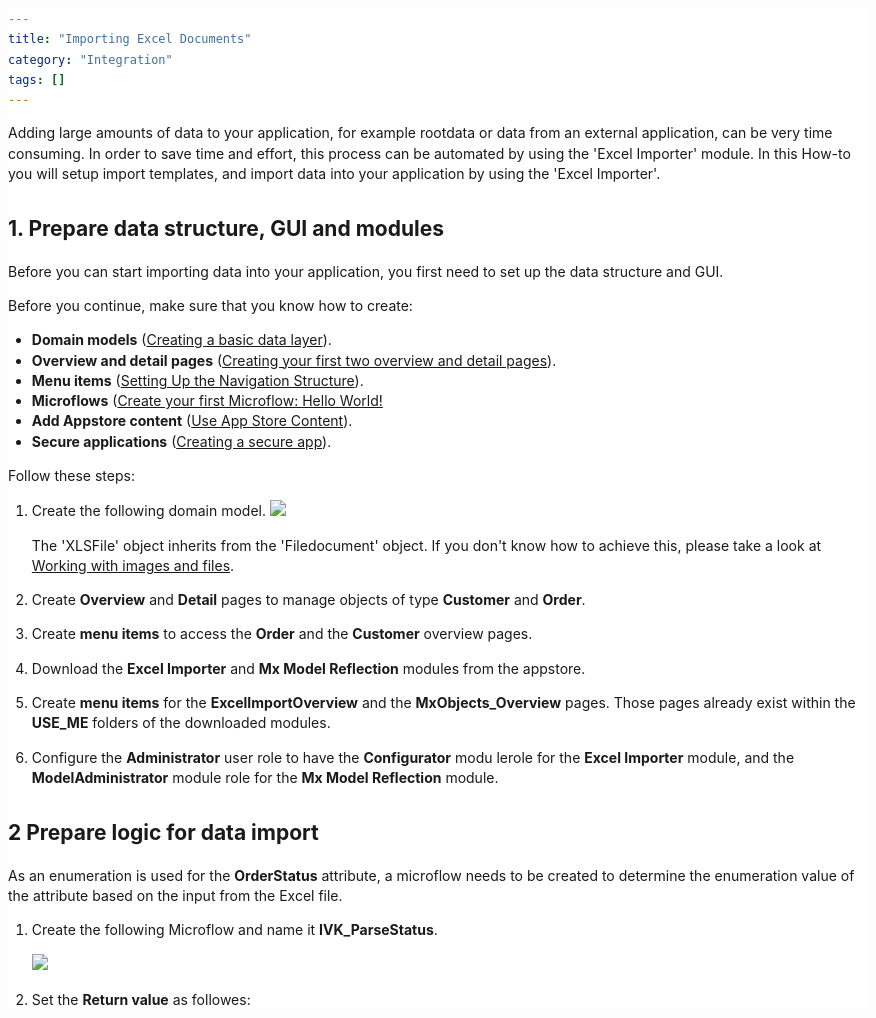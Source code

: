 ```yaml
---
title: "Importing Excel Documents"
category: "Integration"
tags: []
---
```

Adding large amounts of data to your application, for example rootdata or data from an external application, can be very time consuming. In order to save time and effort, this process can be automated by using the 'Excel Importer' module. In this How-to you will setup import templates, and import data into your application by using the 'Excel Importer'.

## 1\. Prepare data structure, GUI and modules

Before you can start importing data into your application, you first need to set up the data structure and GUI.

Before you continue, make sure that you know how to create:

*   **Domain models** ([Creating a basic data layer](create-a-basic-data-layer)).
*   **Overview and detail pages** ([Creating your first two overview and detail pages](create-your-first-two-overview-and-detail-pages)).
*   **Menu items** ([Setting Up the Navigation Structure](setting-up-the-navigation-structure)).
*   **Microflows** ([Create your first Microflow: Hello World!](create-your-first-microflow-hello-world)
*   **Add Appstore content** ([Use App Store Content](/developerportal/app-store/app-store-content)).
*   **Secure applications** ([Creating a secure app](create-a-secure-app)).

Follow these steps:

1. Create the following domain model.
   ![](attachments/18448735/18581969.png)

   The 'XLSFile' object inherits from the 'Filedocument' object. If you don't know how to achieve this, please take a look at [Working with images and files](working-with-images-and-files).
2. Create **Overview** and **Detail** pages to manage objects of type **Customer** and **Order**.
3.  Create **menu items** to access the **Order** and the **Customer** overview pages.
4.  Download the **Excel Importer** and **Mx Model Reflection** modules from the appstore.
5.  Create **menu items** for the **ExcelImportOverview** and the **MxObjects_Overview** pages. Those pages already exist within the **USE_ME** folders of the downloaded modules.
6.  Configure the **Administrator** user role to have the **Configurator** modu lerole for the **Excel Importer** module, and the **ModelAdministrator** module role for the **Mx Model Reflection** module.

## 2 Prepare logic for data import

As an enumeration is used for the **OrderStatus** attribute, a microflow needs to be created to determine the enumeration value of the attribute based on the input from the Excel file.

1.  Create the following Microflow and name it **IVK_ParseStatus**.

    ![](attachments/18448735/18581968.png)
2.  Set the **Return value** as followes:
